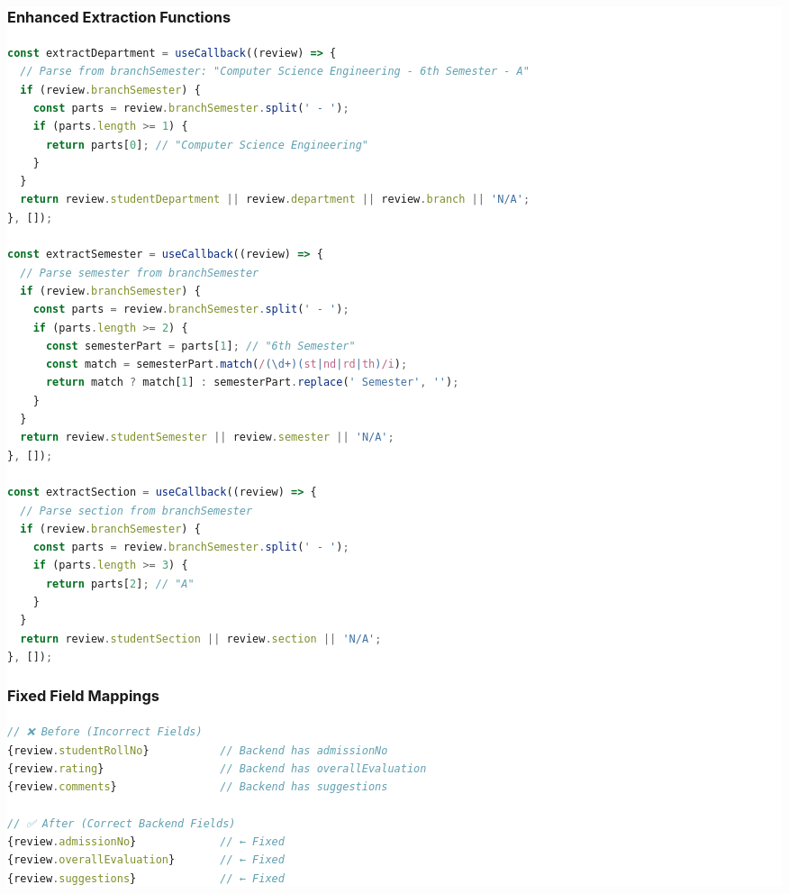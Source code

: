 ### **Enhanced Extraction Functions**
```jsx
const extractDepartment = useCallback((review) => {
  // Parse from branchSemester: "Computer Science Engineering - 6th Semester - A"
  if (review.branchSemester) {
    const parts = review.branchSemester.split(' - ');
    if (parts.length >= 1) {
      return parts[0]; // "Computer Science Engineering"
    }
  }
  return review.studentDepartment || review.department || review.branch || 'N/A';
}, []);

const extractSemester = useCallback((review) => {
  // Parse semester from branchSemester
  if (review.branchSemester) {
    const parts = review.branchSemester.split(' - ');
    if (parts.length >= 2) {
      const semesterPart = parts[1]; // "6th Semester"
      const match = semesterPart.match(/(\d+)(st|nd|rd|th)/i);
      return match ? match[1] : semesterPart.replace(' Semester', '');
    }
  }
  return review.studentSemester || review.semester || 'N/A';
}, []);

const extractSection = useCallback((review) => {
  // Parse section from branchSemester
  if (review.branchSemester) {
    const parts = review.branchSemester.split(' - ');
    if (parts.length >= 3) {
      return parts[2]; // "A"
    }
  }
  return review.studentSection || review.section || 'N/A';
}, []);
```

### **Fixed Field Mappings**
```jsx
// ❌ Before (Incorrect Fields)
{review.studentRollNo}           // Backend has admissionNo
{review.rating}                  // Backend has overallEvaluation  
{review.comments}                // Backend has suggestions

// ✅ After (Correct Backend Fields)
{review.admissionNo}             // ← Fixed
{review.overallEvaluation}       // ← Fixed
{review.suggestions}             // ← Fixed
```
